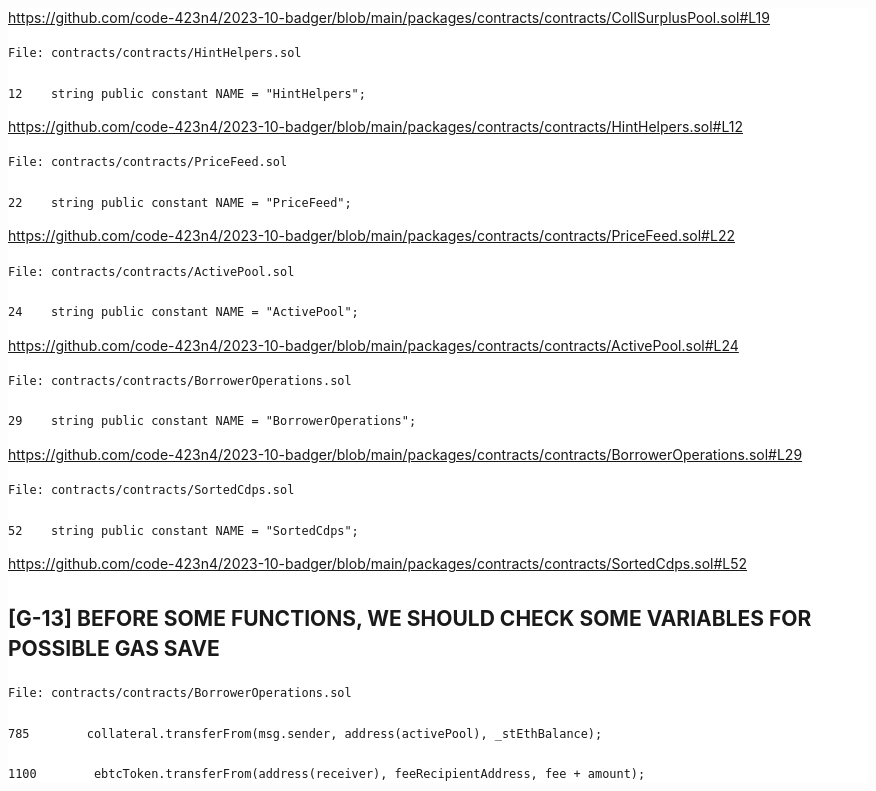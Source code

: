 https://github.com/code-423n4/2023-10-badger/blob/main/packages/contracts/contracts/CollSurplusPool.sol#L19

```solidity
File: contracts/contracts/HintHelpers.sol

12    string public constant NAME = "HintHelpers";
```

https://github.com/code-423n4/2023-10-badger/blob/main/packages/contracts/contracts/HintHelpers.sol#L12

```solidity
File: contracts/contracts/PriceFeed.sol

22    string public constant NAME = "PriceFeed";
```

https://github.com/code-423n4/2023-10-badger/blob/main/packages/contracts/contracts/PriceFeed.sol#L22

```solidity
File: contracts/contracts/ActivePool.sol

24    string public constant NAME = "ActivePool";
```

https://github.com/code-423n4/2023-10-badger/blob/main/packages/contracts/contracts/ActivePool.sol#L24

```solidity
File: contracts/contracts/BorrowerOperations.sol

29    string public constant NAME = "BorrowerOperations";
```

https://github.com/code-423n4/2023-10-badger/blob/main/packages/contracts/contracts/BorrowerOperations.sol#L29

```solidity
File: contracts/contracts/SortedCdps.sol

52    string public constant NAME = "SortedCdps";
```

https://github.com/code-423n4/2023-10-badger/blob/main/packages/contracts/contracts/SortedCdps.sol#L52

## [G-13] BEFORE SOME FUNCTIONS, WE SHOULD CHECK SOME VARIABLES FOR POSSIBLE GAS SAVE

```solidity
File: contracts/contracts/BorrowerOperations.sol

785        collateral.transferFrom(msg.sender, address(activePool), _stEthBalance);

1100        ebtcToken.transferFrom(address(receiver), feeRecipientAddress, fee + amount);
```
